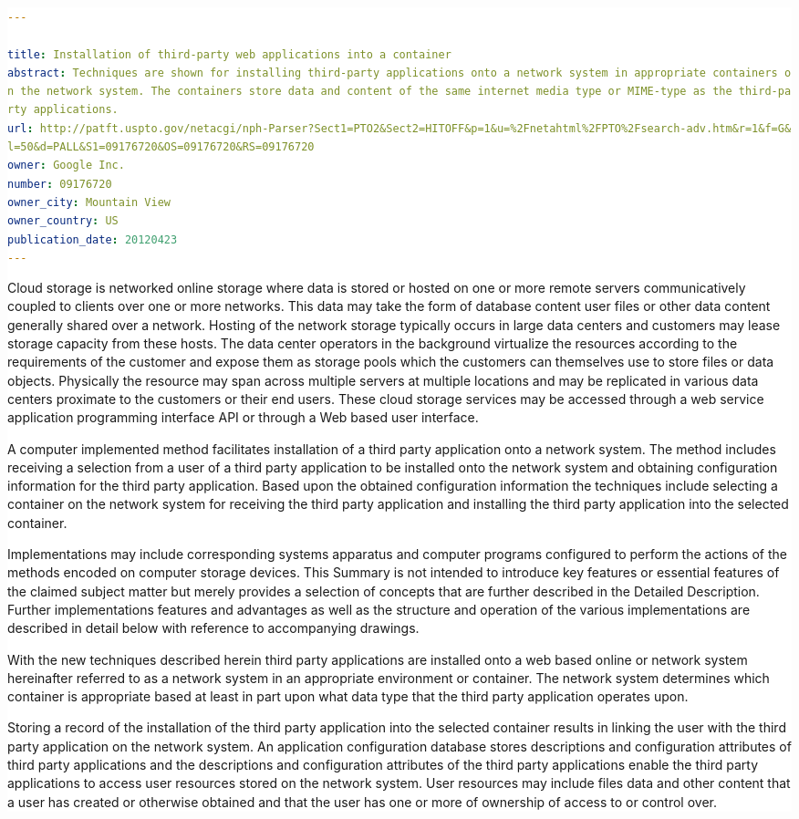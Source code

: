 ```yaml
---

title: Installation of third-party web applications into a container
abstract: Techniques are shown for installing third-party applications onto a network system in appropriate containers on the network system. The containers store data and content of the same internet media type or MIME-type as the third-party applications.
url: http://patft.uspto.gov/netacgi/nph-Parser?Sect1=PTO2&Sect2=HITOFF&p=1&u=%2Fnetahtml%2FPTO%2Fsearch-adv.htm&r=1&f=G&l=50&d=PALL&S1=09176720&OS=09176720&RS=09176720
owner: Google Inc.
number: 09176720
owner_city: Mountain View
owner_country: US
publication_date: 20120423
---
```

Cloud storage is networked online storage where data is stored or hosted on one or more remote servers communicatively coupled to clients over one or more networks. This data may take the form of database content user files or other data content generally shared over a network. Hosting of the network storage typically occurs in large data centers and customers may lease storage capacity from these hosts. The data center operators in the background virtualize the resources according to the requirements of the customer and expose them as storage pools which the customers can themselves use to store files or data objects. Physically the resource may span across multiple servers at multiple locations and may be replicated in various data centers proximate to the customers or their end users. These cloud storage services may be accessed through a web service application programming interface API or through a Web based user interface.

A computer implemented method facilitates installation of a third party application onto a network system. The method includes receiving a selection from a user of a third party application to be installed onto the network system and obtaining configuration information for the third party application. Based upon the obtained configuration information the techniques include selecting a container on the network system for receiving the third party application and installing the third party application into the selected container.

Implementations may include corresponding systems apparatus and computer programs configured to perform the actions of the methods encoded on computer storage devices. This Summary is not intended to introduce key features or essential features of the claimed subject matter but merely provides a selection of concepts that are further described in the Detailed Description. Further implementations features and advantages as well as the structure and operation of the various implementations are described in detail below with reference to accompanying drawings.

With the new techniques described herein third party applications are installed onto a web based online or network system hereinafter referred to as a network system in an appropriate environment or container. The network system determines which container is appropriate based at least in part upon what data type that the third party application operates upon.

Storing a record of the installation of the third party application into the selected container results in linking the user with the third party application on the network system. An application configuration database stores descriptions and configuration attributes of third party applications and the descriptions and configuration attributes of the third party applications enable the third party applications to access user resources stored on the network system. User resources may include files data and other content that a user has created or otherwise obtained and that the user has one or more of ownership of access to or control over.
